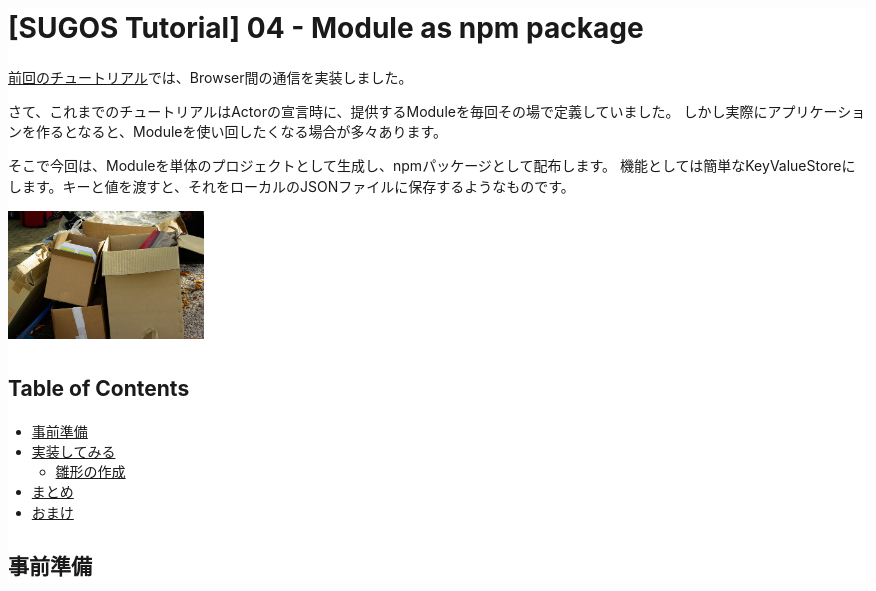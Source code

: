 # [SUGOS Tutorial] 04 - Module as npm package

[前回のチュートリアル](https://github.com/realglobe-Inc/sugos-tutorial/blob/master/dist/markdown/en/03%20-%20Communication%20betweein%20Browsers.md)では、Browser間の通信を実装しました。

さて、これまでのチュートリアルはActorの宣言時に、提供するModuleを毎回その場で定義していました。
しかし実際にアプリケーションを作るとなると、Moduleを使い回したくなる場合が多々あります。

そこで今回は、Moduleを単体のプロジェクトとして生成し、npmパッケージとして配布します。
機能としては簡単なKeyValueStoreにします。キーと値を渡すと、それをローカルのJSONファイルに保存するようなものです。


<a href="https://github.com/realglobe-Inc/sugos-tutorial/blob/master/dist/markdown/en/04%20-%20Module%20as%20npm%20package.md">
<img src="../../images/eyecatch-package.jpg"
     alt="eyecatch"
     height="128"
     style="height:128px"
/></a>

## Table of Contents
- [事前準備](#%E4%BA%8B%E5%89%8D%E6%BA%96%E5%82%99)
- [実装してみる](#%E5%AE%9F%E8%A3%85%E3%81%97%E3%81%A6%E3%81%BF%E3%82%8B)
  * [雛形の作成](#%E9%9B%9B%E5%BD%A2%E3%81%AE%E4%BD%9C%E6%88%90)
- [まとめ](#%E3%81%BE%E3%81%A8%E3%82%81)
- [おまけ](#%E3%81%8A%E3%81%BE%E3%81%91)


## 事前準備
